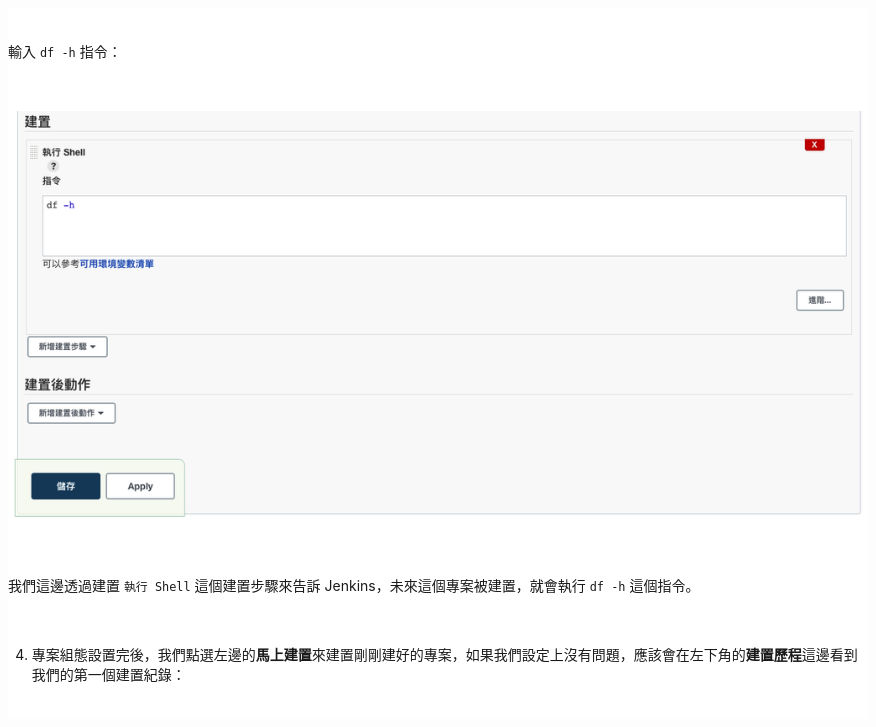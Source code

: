 <br>

輸入 `df -h` 指令：

<br>
 
![圖片](https://raw.githubusercontent.com/880831ian/Jenkins/master/images/df-h.png)

<br>

我們這邊透過建置 `執行 Shell` 這個建置步驟來告訴 Jenkins，未來這個專案被建置，就會執行 `df -h` 這個指令。

<br>

4. 專案組態設置完後，我們點選左邊的**馬上建置**來建置剛剛建好的專案，如果我們設定上沒有問題，應該會在左下角的**建置歷程**這邊看到我們的第一個建置紀錄：

<br>
 
